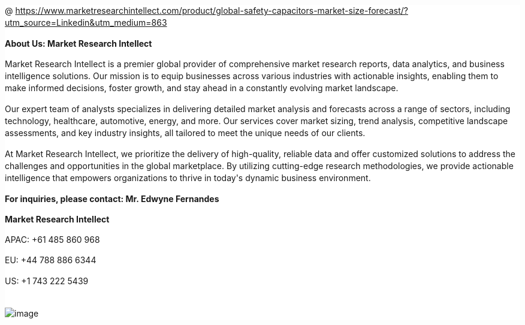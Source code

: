 @</strong>&nbsp;<a href="https://www.marketresearchintellect.com/product/global-safety-capacitors-market-size-forecast/?utm_source=Linkedin&utm_medium=863">https://www.marketresearchintellect.com/product/global-safety-capacitors-market-size-forecast/?utm_source=Linkedin&utm_medium=863</a></span></p><p><strong>About Us: Market Research Intellect</strong></p><p>Market Research Intellect is a premier global provider of comprehensive market research reports, data analytics, and business intelligence solutions. Our mission is to equip businesses across various industries with actionable insights, enabling them to make informed decisions, foster growth, and stay ahead in a constantly evolving market landscape.</p><p>Our expert team of analysts specializes in delivering detailed market analysis and forecasts across a range of sectors, including technology, healthcare, automotive, energy, and more. Our services cover market sizing, trend analysis, competitive landscape assessments, and key industry insights, all tailored to meet the unique needs of our clients.</p><p>At Market Research Intellect, we prioritize the delivery of high-quality, reliable data and offer customized solutions to address the challenges and opportunities in the global marketplace. By utilizing cutting-edge research methodologies, we provide actionable intelligence that empowers organizations to thrive in today's dynamic business environment.</p><p><strong>For inquiries, please contact: Mr. Edwyne Fernandes</strong></p><p><strong>Market Research Intellect</strong></p><p>APAC: +61 485 860 968</p><p>EU: +44 788 886 6344</p><p>US: +1 743 222 5439</p></div><div class="article-main__content" data-test-id="publishing-text-block">&nbsp;</div>
![image](https://github.com/user-attachments/assets/a9819e75-ca44-46fe-ac25-851eefb89b43)

